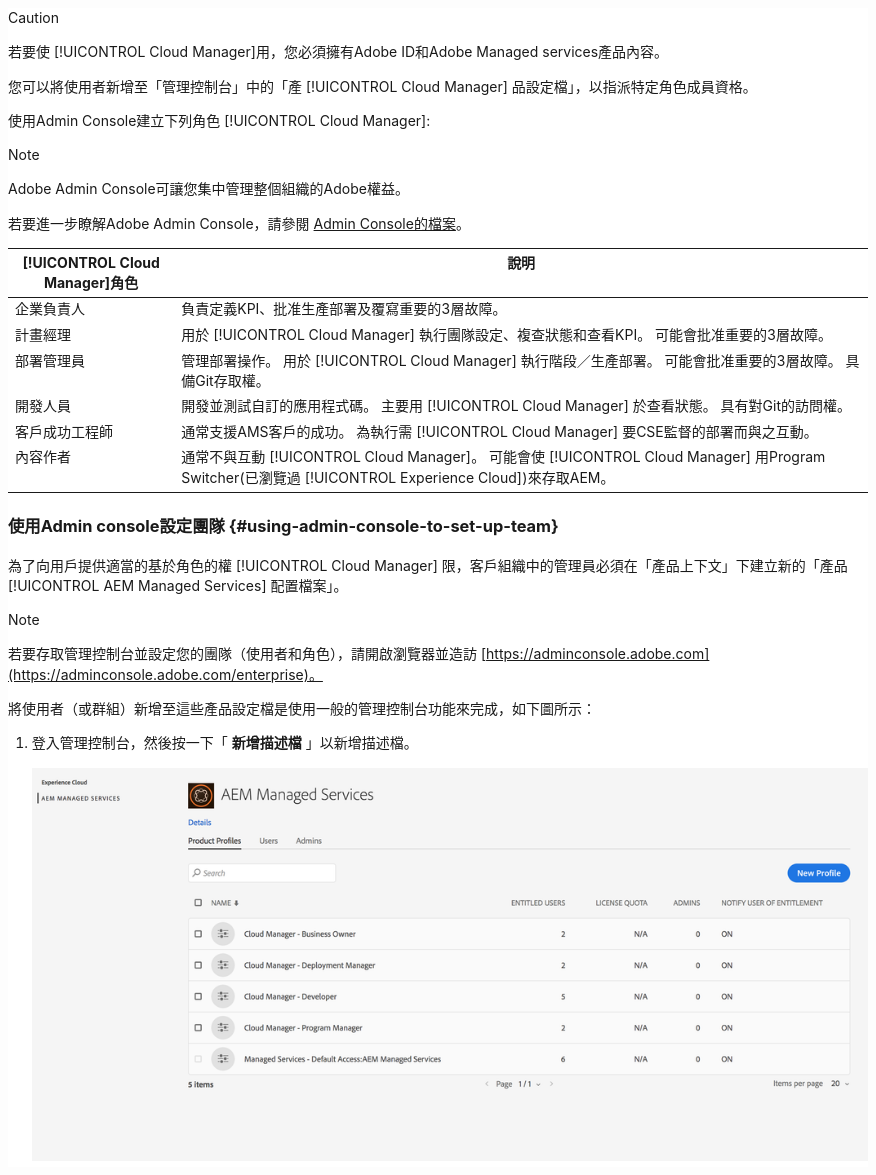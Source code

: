 >[!CAUTION]
>
>若要使 [!UICONTROL Cloud Manager]用，您必須擁有Adobe ID和Adobe Managed services產品內容。

您可以將使用者新增至「管理控制台」中的「產 [!UICONTROL Cloud Manager] 品設定檔」，以指派特定角色成員資格。

使用Admin Console建立下列角色 [!UICONTROL Cloud Manager]:

>[!NOTE]
>
>Adobe Admin Console可讓您集中管理整個組織的Adobe權益。
>
>若要進一步瞭解Adobe Admin Console，請參閱 [Admin Console的檔案](https://helpx.adobe.com/enterprise/using/admin-console.html)。

| **[!UICONTROL Cloud Manager]角色** | **說明** |
|---|---|
| 企業負責人 | 負責定義KPI、批准生產部署及覆寫重要的3層故障。 |
| 計畫經理 | 用於 [!UICONTROL Cloud Manager] 執行團隊設定、複查狀態和查看KPI。 可能會批准重要的3層故障。 |
| 部署管理員 | 管理部署操作。 用於 [!UICONTROL Cloud Manager] 執行階段／生產部署。 可能會批准重要的3層故障。 具備Git存取權。 |
| 開發人員 | 開發並測試自訂的應用程式碼。 主要用 [!UICONTROL Cloud Manager] 於查看狀態。 具有對Git的訪問權。 |
| 客戶成功工程師 | 通常支援AMS客戶的成功。 為執行需 [!UICONTROL Cloud Manager] 要CSE監督的部署而與之互動。 |
| 內容作者 | 通常不與互動 [!UICONTROL Cloud Manager]。 可能會使 [!UICONTROL Cloud Manager] 用Program Switcher(已瀏覽過 [!UICONTROL Experience Cloud])來存取AEM。 |

### 使用Admin console設定團隊 {#using-admin-console-to-set-up-team}

為了向用戶提供適當的基於角色的權 [!UICONTROL Cloud Manager] 限，客戶組織中的管理員必須在「產品上下文」下建立新的「產品 [!UICONTROL AEM Managed Services] 配置檔案」。

>[!NOTE]
>
>若要存取管理控制台並設定您的團隊（使用者和角色），請開啟瀏覽器並造訪 [https://adminconsole.adobe.com](https://adminconsole.adobe.com/enterprise)。

將使用者（或群組）新增至這些產品設定檔是使用一般的管理控制台功能來完成，如下圖所示：

1. 登入管理控制台，然後按一下「 **新增描述檔** 」以新增描述檔。

   ![](assets/admin_console_roles.png)
